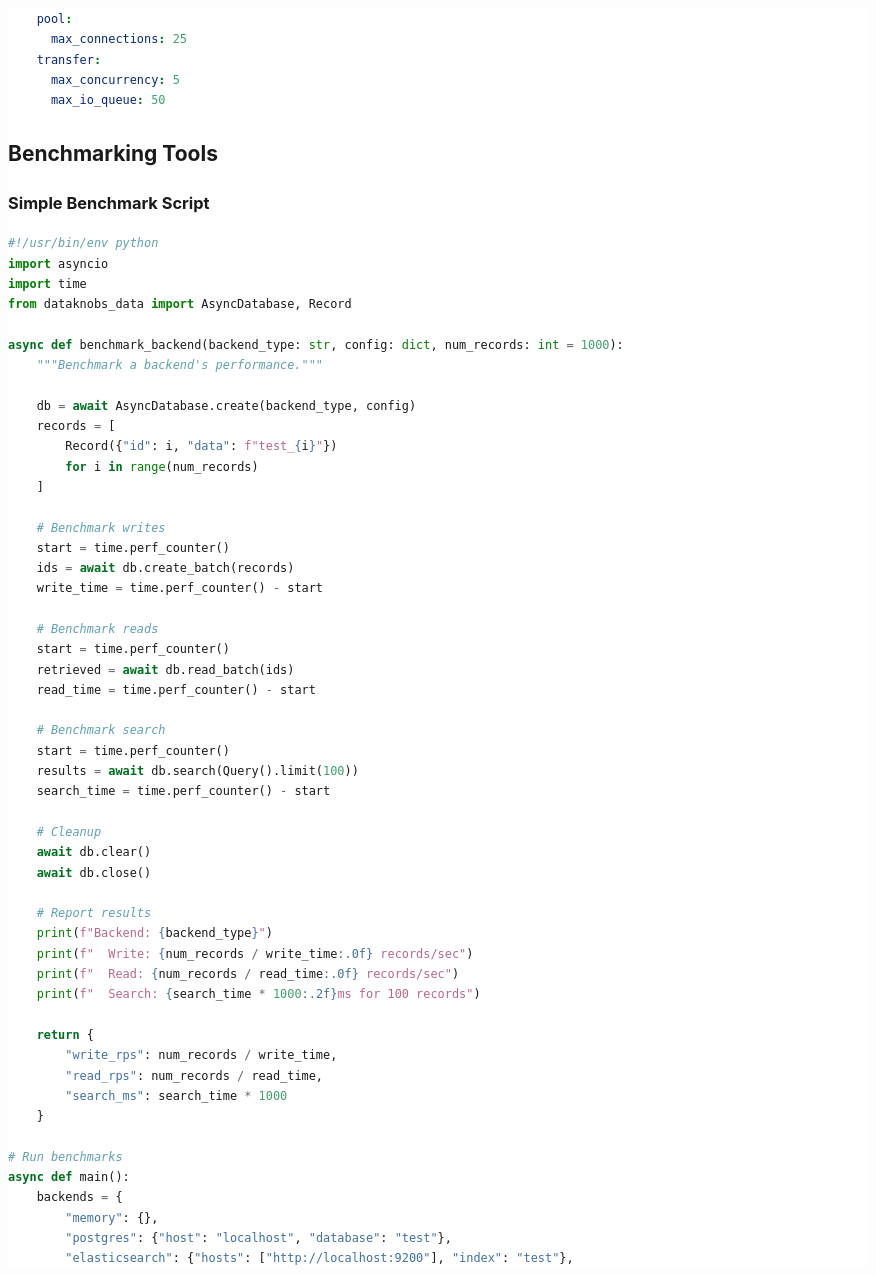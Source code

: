 ```yaml
    pool:
      max_connections: 25
    transfer:
      max_concurrency: 5
      max_io_queue: 50
```

## Benchmarking Tools

### Simple Benchmark Script

```python
#!/usr/bin/env python
import asyncio
import time
from dataknobs_data import AsyncDatabase, Record

async def benchmark_backend(backend_type: str, config: dict, num_records: int = 1000):
    """Benchmark a backend's performance."""
    
    db = await AsyncDatabase.create(backend_type, config)
    records = [
        Record({"id": i, "data": f"test_{i}"}) 
        for i in range(num_records)
    ]
    
    # Benchmark writes
    start = time.perf_counter()
    ids = await db.create_batch(records)
    write_time = time.perf_counter() - start
    
    # Benchmark reads
    start = time.perf_counter()
    retrieved = await db.read_batch(ids)
    read_time = time.perf_counter() - start
    
    # Benchmark search
    start = time.perf_counter()
    results = await db.search(Query().limit(100))
    search_time = time.perf_counter() - start
    
    # Cleanup
    await db.clear()
    await db.close()
    
    # Report results
    print(f"Backend: {backend_type}")
    print(f"  Write: {num_records / write_time:.0f} records/sec")
    print(f"  Read: {num_records / read_time:.0f} records/sec")
    print(f"  Search: {search_time * 1000:.2f}ms for 100 records")
    
    return {
        "write_rps": num_records / write_time,
        "read_rps": num_records / read_time,
        "search_ms": search_time * 1000
    }

# Run benchmarks
async def main():
    backends = {
        "memory": {},
        "postgres": {"host": "localhost", "database": "test"},
        "elasticsearch": {"hosts": ["http://localhost:9200"], "index": "test"},
```